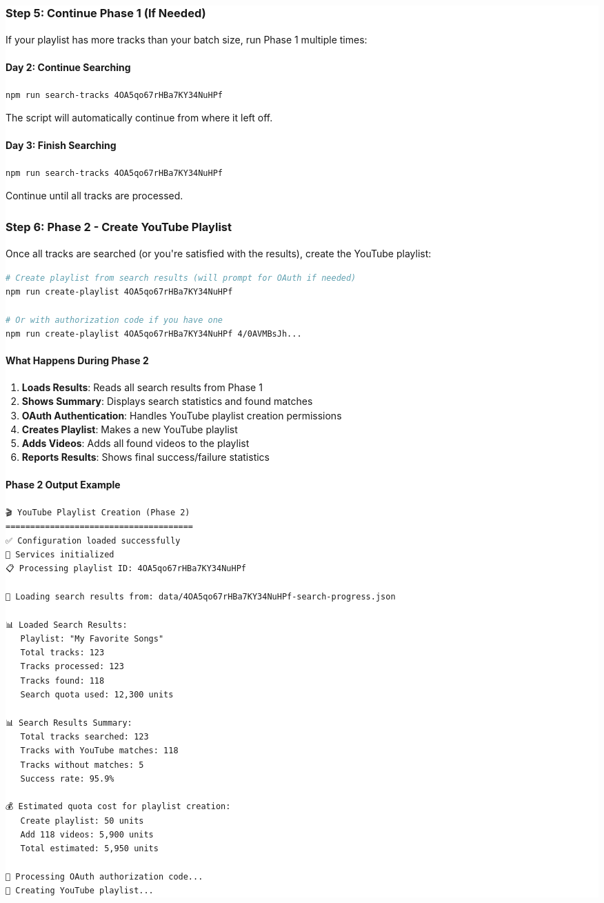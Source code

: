 ### **Step 5: Continue Phase 1 (If Needed)**

If your playlist has more tracks than your batch size, run Phase 1 multiple times:

#### **Day 2: Continue Searching**
```bash
npm run search-tracks 4OA5qo67rHBa7KY34NuHPf
```
The script will automatically continue from where it left off.

#### **Day 3: Finish Searching**
```bash
npm run search-tracks 4OA5qo67rHBa7KY34NuHPf
```
Continue until all tracks are processed.

### **Step 6: Phase 2 - Create YouTube Playlist**

Once all tracks are searched (or you're satisfied with the results), create the YouTube playlist:

```bash
# Create playlist from search results (will prompt for OAuth if needed)
npm run create-playlist 4OA5qo67rHBa7KY34NuHPf

# Or with authorization code if you have one
npm run create-playlist 4OA5qo67rHBa7KY34NuHPf 4/0AVMBsJh...
```

#### **What Happens During Phase 2**
1. **Loads Results**: Reads all search results from Phase 1
2. **Shows Summary**: Displays search statistics and found matches
3. **OAuth Authentication**: Handles YouTube playlist creation permissions
4. **Creates Playlist**: Makes a new YouTube playlist
5. **Adds Videos**: Adds all found videos to the playlist
6. **Reports Results**: Shows final success/failure statistics

#### **Phase 2 Output Example**
```
🎬 YouTube Playlist Creation (Phase 2)
======================================
✅ Configuration loaded successfully
🔧 Services initialized
📋 Processing playlist ID: 4OA5qo67rHBa7KY34NuHPf

📂 Loading search results from: data/4OA5qo67rHBa7KY34NuHPf-search-progress.json

📊 Loaded Search Results:
   Playlist: "My Favorite Songs"
   Total tracks: 123
   Tracks processed: 123
   Tracks found: 118
   Search quota used: 12,300 units

📊 Search Results Summary:
   Total tracks searched: 123
   Tracks with YouTube matches: 118
   Tracks without matches: 5
   Success rate: 95.9%

💰 Estimated quota cost for playlist creation:
   Create playlist: 50 units
   Add 118 videos: 5,900 units
   Total estimated: 5,950 units

🔐 Processing OAuth authorization code...
📝 Creating YouTube playlist...
```